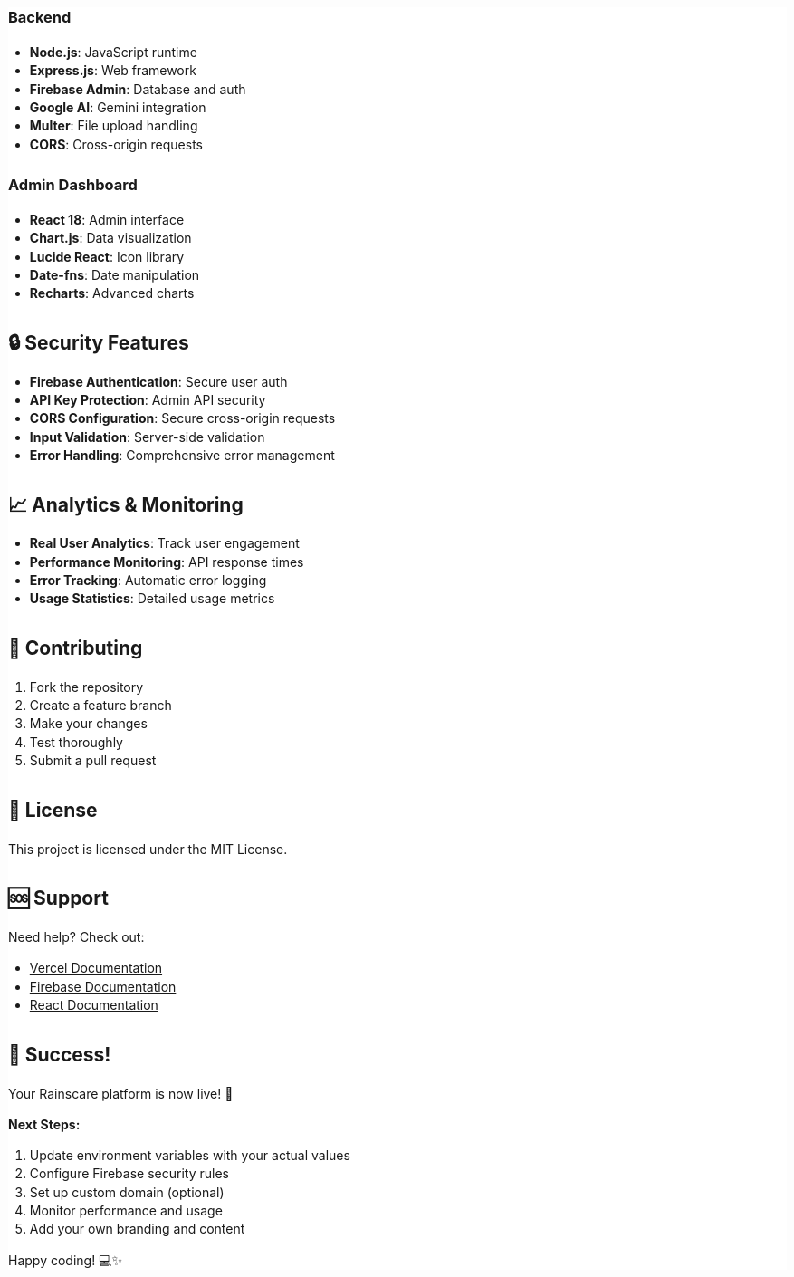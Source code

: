 ### Backend
- **Node.js**: JavaScript runtime
- **Express.js**: Web framework
- **Firebase Admin**: Database and auth
- **Google AI**: Gemini integration
- **Multer**: File upload handling
- **CORS**: Cross-origin requests

### Admin Dashboard
- **React 18**: Admin interface
- **Chart.js**: Data visualization
- **Lucide React**: Icon library
- **Date-fns**: Date manipulation
- **Recharts**: Advanced charts

## 🔒 Security Features

- **Firebase Authentication**: Secure user auth
- **API Key Protection**: Admin API security
- **CORS Configuration**: Secure cross-origin requests
- **Input Validation**: Server-side validation
- **Error Handling**: Comprehensive error management

## 📈 Analytics & Monitoring

- **Real User Analytics**: Track user engagement
- **Performance Monitoring**: API response times
- **Error Tracking**: Automatic error logging
- **Usage Statistics**: Detailed usage metrics

## 🤝 Contributing

1. Fork the repository
2. Create a feature branch
3. Make your changes
4. Test thoroughly
5. Submit a pull request

## 📄 License

This project is licensed under the MIT License.

## 🆘 Support

Need help? Check out:
- [Vercel Documentation](https://vercel.com/docs)
- [Firebase Documentation](https://firebase.google.com/docs)
- [React Documentation](https://reactjs.org/docs)

## 🎉 Success!

Your Rainscare platform is now live! 🚀

**Next Steps:**
1. Update environment variables with your actual values
2. Configure Firebase security rules
3. Set up custom domain (optional)
4. Monitor performance and usage
5. Add your own branding and content

Happy coding! 💻✨
